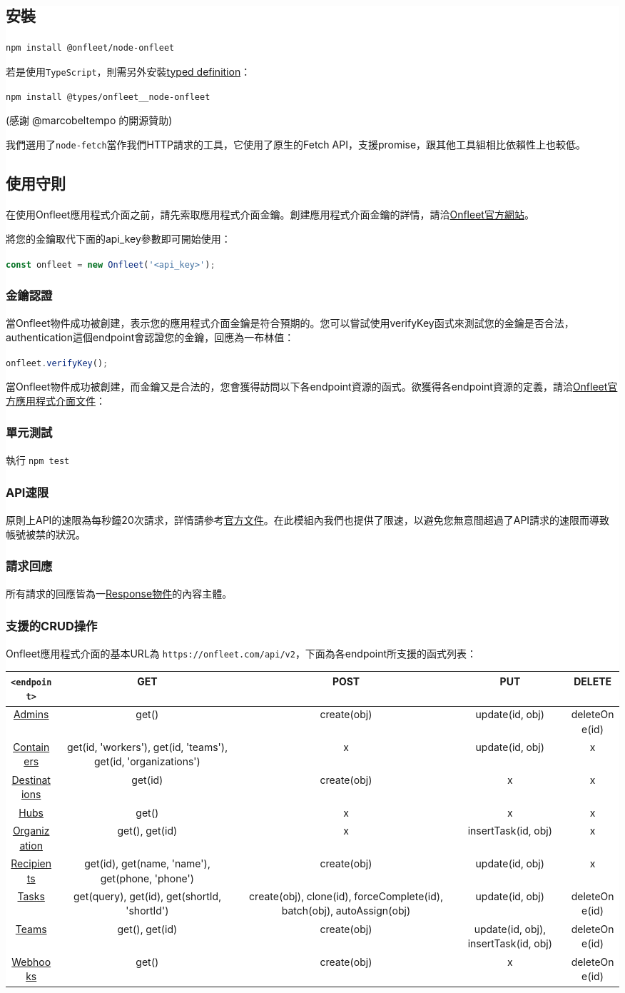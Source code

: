 ## 安裝

```
npm install @onfleet/node-onfleet
```

若是使用`TypeScript`，則需另外安裝[typed definition](https://github.com/DefinitelyTyped/DefinitelyTyped/tree/master/types/onfleet__node-onfleet)：

```
npm install @types/onfleet__node-onfleet
```

(感謝 @marcobeltempo 的開源贊助)

我們選用了`node-fetch`當作我們HTTP請求的工具，它使用了原生的Fetch API，支援promise，跟其他工具組相比依賴性上也較低。

## 使用守則
在使用Onfleet應用程式介面之前，請先索取應用程式介面金鑰。創建應用程式介面金鑰的詳情，請洽[Onfleet官方網站](http://onfleet.com)。

將您的金鑰取代下面的api_key參數即可開始使用：
```js
const onfleet = new Onfleet('<api_key>');
```
### 金鑰認證
當Onfleet物件成功被創建，表示您的應用程式介面金鑰是符合預期的。您可以嘗試使用verifyKey函式來測試您的金鑰是否合法，authentication這個endpoint會認證您的金鑰，回應為一布林值：
```js
onfleet.verifyKey();
```

當Onfleet物件成功被創建，而金鑰又是合法的，您會獲得訪問以下各endpoint資源的函式。欲獲得各endpoint資源的定義，請洽[Onfleet官方應用程式介面文件](http://docs.onfleet.com/)：

### 單元測試
執行 `npm test`

### API速限
原則上API的速限為每秒鐘20次請求，詳情請參考[官方文件](https://docs.onfleet.com/reference#throttling)。在此模組內我們也提供了限速，以避免您無意間超過了API請求的速限而導致帳號被禁的狀況。

### 請求回應
所有請求的回應皆為一[Response物件](https://developer.mozilla.org/en-US/docs/Web/API/Response)的內容主體。

### 支援的CRUD操作 
Onfleet應用程式介面的基本URL為 `https://onfleet.com/api/v2`，下面為各endpoint所支援的函式列表：

| `<endpoint>` | GET | POST | PUT | DELETE |
|:------------:|:---------------------------------------------------:|:----------------------------------------------------------------------:|:------------------------------------:|:-------------:|
| [Admins](https://docs.onfleet.com/reference#administrators) | get() | create(obj) | update(id, obj) | deleteOne(id) |
| [Containers](https://docs.onfleet.com/reference#containers) | get(id, 'workers'), get(id, 'teams'), get(id, 'organizations') | x | update(id, obj) | x |
| [Destinations](https://docs.onfleet.com/reference#destinations) | get(id) | create(obj) | x | x |
| [Hubs](https://docs.onfleet.com/reference#hubs) | get() | x | x | x |
| [Organization](https://docs.onfleet.com/reference#organizations) | get(), get(id) | x | insertTask(id, obj) | x |
| [Recipients](https://docs.onfleet.com/reference#recipients) | get(id), get(name, 'name'), get(phone, 'phone') | create(obj) | update(id, obj) | x |
| [Tasks](https://docs.onfleet.com/reference#tasks) | get(query), get(id), get(shortId, 'shortId') | create(obj), clone(id), forceComplete(id), batch(obj), autoAssign(obj) | update(id, obj) | deleteOne(id) |
| [Teams](https://docs.onfleet.com/reference#teams) | get(), get(id) | create(obj) | update(id, obj), insertTask(id, obj) | deleteOne(id) |
| [Webhooks](https://docs.onfleet.com/reference#webhooks) | get() | create(obj) | x | deleteOne(id) |